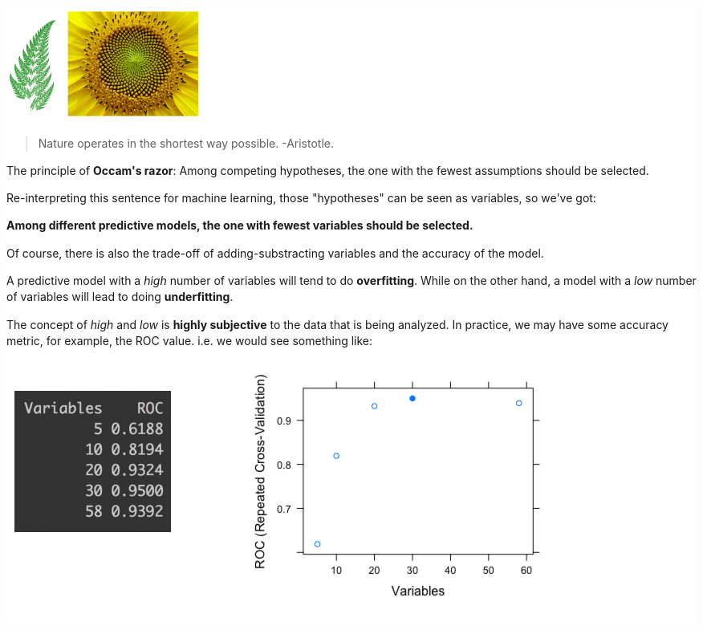 <img src="fractals_nature.png" alt="Nature operates in the shortest way possible. -Aristotle." width="250px">

> Nature operates in the shortest way possible. -Aristotle.

The principle of **Occam's razor**: Among competing hypotheses, the one with the fewest assumptions should be selected.

Re-interpreting this sentence for machine learning, those "hypotheses" can be seen as variables, so we've got: 

**Among different predictive models, the one with fewest variables should be selected.**

Of course, there is also the trade-off of adding-substracting variables and the accuracy of the model. 

A predictive model with a _high_ number of variables will tend to do **overfitting**. While on the other hand, a model with a _low_ number of variables will lead to doing **underfitting**.

The concept of _high_ and _low_ is **highly subjective** to the data that is being analyzed. In practice, we may have some accuracy metric, for example, the ROC value. i.e. we would see something like:

<img src="variable_selection_table.png" alt="Quantity of variables vs ROC value trade-off"> 
